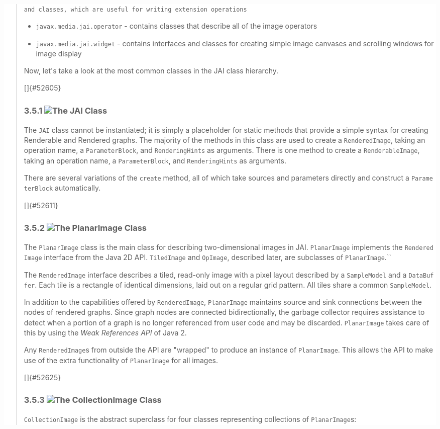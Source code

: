>     and classes, which are useful for writing extension operations
>
> 
>
> -   `javax.media.jai.operator` - contains classes that describe all of
>     the image operators
>
> 
>
> -   `javax.media.jai.widget` - contains interfaces and classes for
>     creating simple image canvases and scrolling windows for image
>     display
>
> Now, let\'s take a look at the most common classes in the JAI class
> hierarchy.
>
> []{#52605}
>
> ### 3.5.1 ![](shared/space.gif)The JAI Class
>
> The `JAI` class cannot be instantiated; it is simply a placeholder for
> static methods that provide a simple syntax for creating Renderable
> and Rendered graphs. The majority of the methods in this class are
> used to create a `RenderedImage`, taking an operation name, a
> `ParameterBlock`, and `RenderingHints` as arguments. There is one
> method to create a `RenderableImage`, taking an operation name, a
> `ParameterBlock`, and `RenderingHints` as arguments.
>
> There are several variations of the `create` method, all of which take
> sources and parameters directly and construct a `ParameterBlock`
> automatically.
>
> []{#52611}
>
> ### 3.5.2 ![](shared/space.gif)The PlanarImage Class
>
> The `PlanarImage` class is the main class for describing
> two-dimensional images in JAI. `PlanarImage` implements the
> `RenderedImage` interface from the Java 2D API. `TiledImage` and
> `OpImage`, described later, are subclasses of `PlanarImage`.``
>
> The `RenderedImage` interface describes a tiled, read-only image with
> a pixel layout described by a `SampleModel` and a `DataBuffer`. Each
> tile is a rectangle of identical dimensions, laid out on a regular
> grid pattern. All tiles share a common `SampleModel`.
>
> In addition to the capabilities offered by `RenderedImage`,
> `PlanarImage` maintains source and sink connections between the nodes
> of rendered graphs. Since graph nodes are connected bidirectionally,
> the garbage collector requires assistance to detect when a portion of
> a graph is no longer referenced from user code and may be discarded.
> `PlanarImage` takes care of this by using the *Weak References API* of
> Java 2.
>
> Any `RenderedImage`s from outside the API are \"wrapped\" to produce
> an instance of `PlanarImage`. This allows the API to make use of the
> extra functionality of `PlanarImage` for all images.
>
> []{#52625}
>
> ### 3.5.3 ![](shared/space.gif)The CollectionImage Class
>
> `CollectionImage` is the abstract superclass for four classes
> representing collections of `PlanarImage`s: